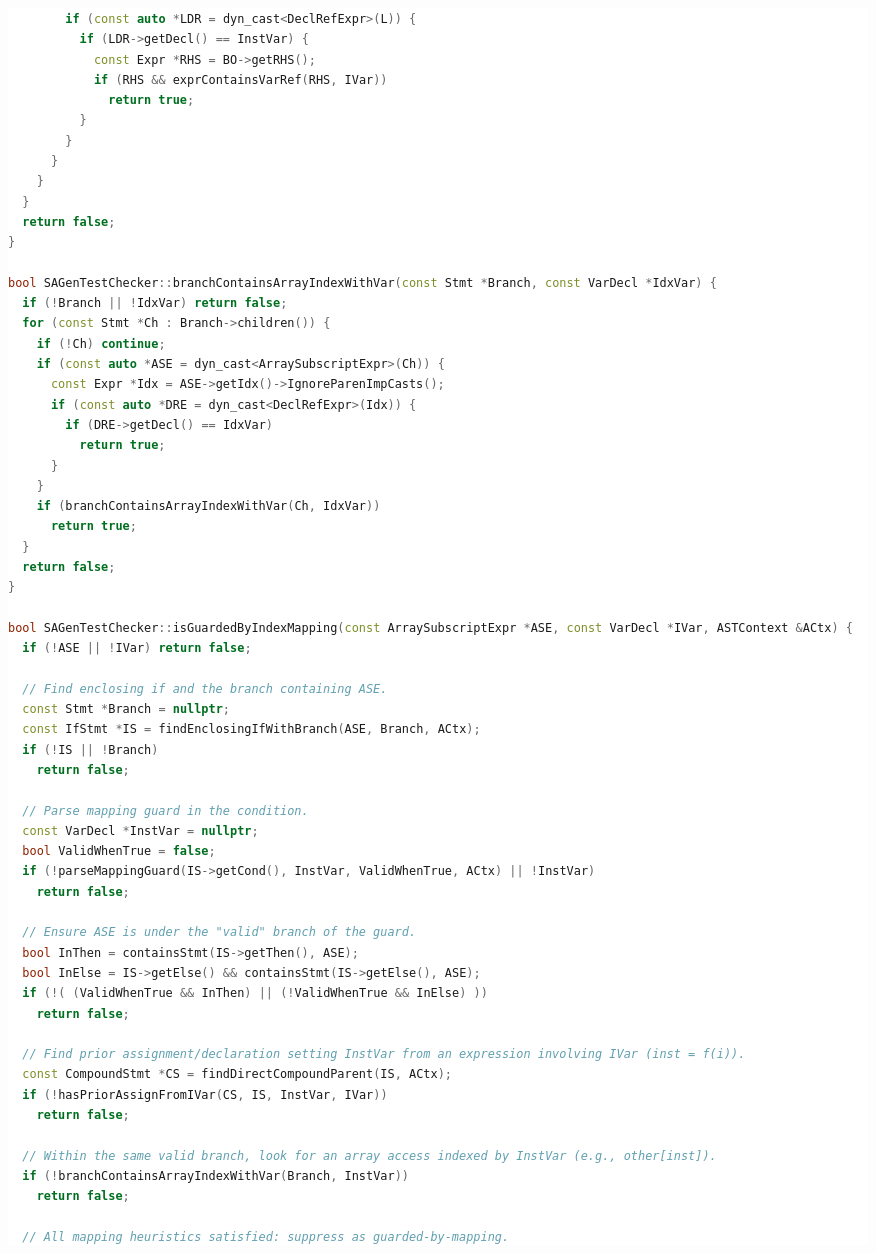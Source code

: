 ```cpp
        if (const auto *LDR = dyn_cast<DeclRefExpr>(L)) {
          if (LDR->getDecl() == InstVar) {
            const Expr *RHS = BO->getRHS();
            if (RHS && exprContainsVarRef(RHS, IVar))
              return true;
          }
        }
      }
    }
  }
  return false;
}

bool SAGenTestChecker::branchContainsArrayIndexWithVar(const Stmt *Branch, const VarDecl *IdxVar) {
  if (!Branch || !IdxVar) return false;
  for (const Stmt *Ch : Branch->children()) {
    if (!Ch) continue;
    if (const auto *ASE = dyn_cast<ArraySubscriptExpr>(Ch)) {
      const Expr *Idx = ASE->getIdx()->IgnoreParenImpCasts();
      if (const auto *DRE = dyn_cast<DeclRefExpr>(Idx)) {
        if (DRE->getDecl() == IdxVar)
          return true;
      }
    }
    if (branchContainsArrayIndexWithVar(Ch, IdxVar))
      return true;
  }
  return false;
}

bool SAGenTestChecker::isGuardedByIndexMapping(const ArraySubscriptExpr *ASE, const VarDecl *IVar, ASTContext &ACtx) {
  if (!ASE || !IVar) return false;

  // Find enclosing if and the branch containing ASE.
  const Stmt *Branch = nullptr;
  const IfStmt *IS = findEnclosingIfWithBranch(ASE, Branch, ACtx);
  if (!IS || !Branch)
    return false;

  // Parse mapping guard in the condition.
  const VarDecl *InstVar = nullptr;
  bool ValidWhenTrue = false;
  if (!parseMappingGuard(IS->getCond(), InstVar, ValidWhenTrue, ACtx) || !InstVar)
    return false;

  // Ensure ASE is under the "valid" branch of the guard.
  bool InThen = containsStmt(IS->getThen(), ASE);
  bool InElse = IS->getElse() && containsStmt(IS->getElse(), ASE);
  if (!( (ValidWhenTrue && InThen) || (!ValidWhenTrue && InElse) ))
    return false;

  // Find prior assignment/declaration setting InstVar from an expression involving IVar (inst = f(i)).
  const CompoundStmt *CS = findDirectCompoundParent(IS, ACtx);
  if (!hasPriorAssignFromIVar(CS, IS, InstVar, IVar))
    return false;

  // Within the same valid branch, look for an array access indexed by InstVar (e.g., other[inst]).
  if (!branchContainsArrayIndexWithVar(Branch, InstVar))
    return false;

  // All mapping heuristics satisfied: suppress as guarded-by-mapping.
```